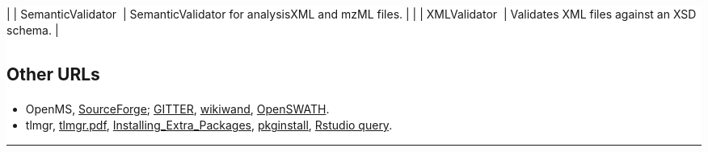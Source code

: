 |                                       | SemanticValidator               | SemanticValidator for analysisXML and mzML files.                                                                                              |
|                                       | XMLValidator                    | Validates XML files against an XSD schema.                                                                                                     |

## Other URLs

- OpenMS, [SourceForge](https://sourceforge.net/projects/open-ms/); [GITTER](https://gitter.im/OpenMS/OpenMS), [wikiwand](https://www.wikiwand.com/en/OpenMS), [OpenSWATH](https://openswath.org/en/latest/).
- tlmgr, [tlmgr.pdf](https://tug.ctan.org/info/tlmgrbasics/doc/tlmgr.pdf), [Installing_Extra_Packages](https://en.wikibooks.org/wiki/LaTeX/Installing_Extra_Packages), [pkginstall](https://www.tug.org/texlive/pkginstall.html), [Rstudio query](https://community.rstudio.com/t/latex-language-package-installation-not-working/51596/3).

---

[^python]:
    The website <https://cmake.org/cmake/help/latest/module/FindPython.html> explains several options which appear unnecessary for cmake 3.19.

    ```bash
    export Python_LIBRARY_DIRS=${Caprion}/miniconda3/lib
    export Python_INCLUDE_DIR=${Caprion}/miniconda3/include
    export Python_EXECUTABLE=${Caprion}/miniconda3/bin/python
    ```

[^tlmgr]: tlmgr -- the TEX Live Manager

    The required `newtx`, `fontaxes` and `xtab` package can be installed as follows,

    ```bash
    tlmgr init-usertree
    tlmgr option repository ftp://tug.org/historic/systems/texlive/2015/tlnet-final --user-mode
    tlmgr install --user-mode newtx
    tlmgr install --user-mode fontaxes
    tlmgr install --user-mode xtab
    ```

    For instance `tlmgr info newtx` command gives the following information,

    ```
    package:     newtx
    category:    Package
    shortdesc:   Alternative uses of the TX fonts, with improved metrics
    longdesc:    The bundle splits txfonts.sty (from the TX fonts distribution) into two independent packages, newtxtext.sty and newtxmath.sty, each with fixes and enhancements. newtxmath's metrics have been re-evaluated to provide a less tight appearance, and to provide a libertine option that substitutes Libertine italic and Greek letter for the existing math italic and Greek glyphs, making a mathematics package that matches Libertine text quite well. newtxmath can also use the maths italic font provided with the garamondx package, thus offering a garamond-alike text-with- maths combination.
    installed:   Yes
    revision:    39072
    sizes:       doc: 865k, run: 7429k
    relocatable: Yes
    cat-version: 1.463
    cat-date:    2015-12-11 20:31:08 +0100
    cat-license: lppl1.3
    cat-topics:  font font-maths font-type1
    cat-related: minion2newtx
    collection:  collection-fontsextra
    ```


[^benchmark]: Benchmark